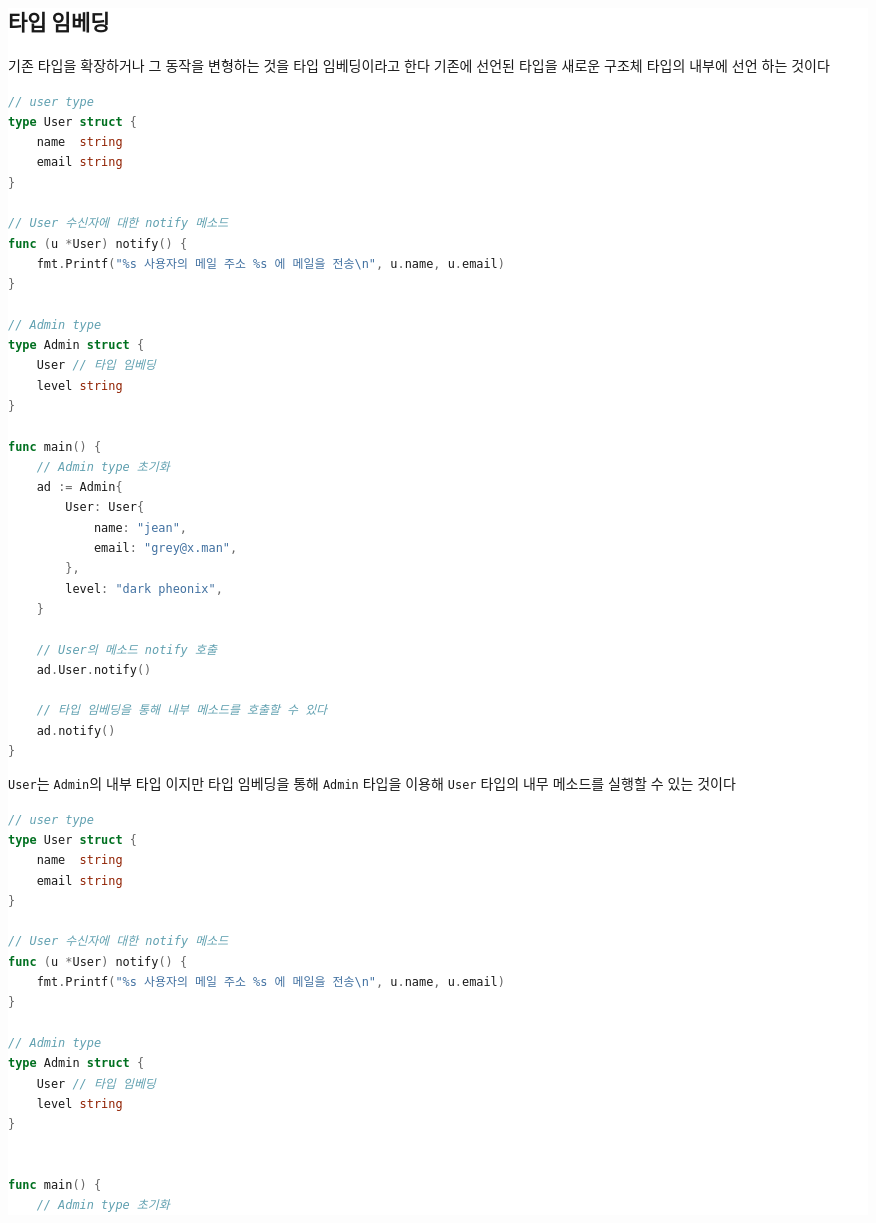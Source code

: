 
## 타입 임베딩

기존 타입을 확장하거나 그 동작을 변형하는 것을 타입 임베딩이라고 한다
기존에 선언된 타입을 새로운 구조체 타입의 내부에 선언 하는 것이다

```go
// user type
type User struct {
    name  string
    email string
}

// User 수신자에 대한 notify 메소드
func (u *User) notify() {
    fmt.Printf("%s 사용자의 메일 주소 %s 에 메일을 전송\n", u.name, u.email)
}

// Admin type
type Admin struct {
    User // 타입 임베딩
    level string
}

func main() {
    // Admin type 초기화
    ad := Admin{
        User: User{
            name: "jean",
            email: "grey@x.man",
        },
        level: "dark pheonix",
    }

    // User의 메소드 notify 호출
    ad.User.notify()

    // 타입 임베딩을 통해 내부 메소드를 호출할 수 있다
    ad.notify()
}
```

`User`는 `Admin`의 내부 타입 이지만 타입 임베딩을 통해 `Admin` 타입을 이용해 `User` 타입의 내무 메소드를 실행할 수 있는 것이다

```go
// user type
type User struct {
    name  string
    email string
}

// User 수신자에 대한 notify 메소드
func (u *User) notify() {
    fmt.Printf("%s 사용자의 메일 주소 %s 에 메일을 전송\n", u.name, u.email)
}

// Admin type
type Admin struct {
    User // 타입 임베딩
    level string
}


func main() {
    // Admin type 초기화
```